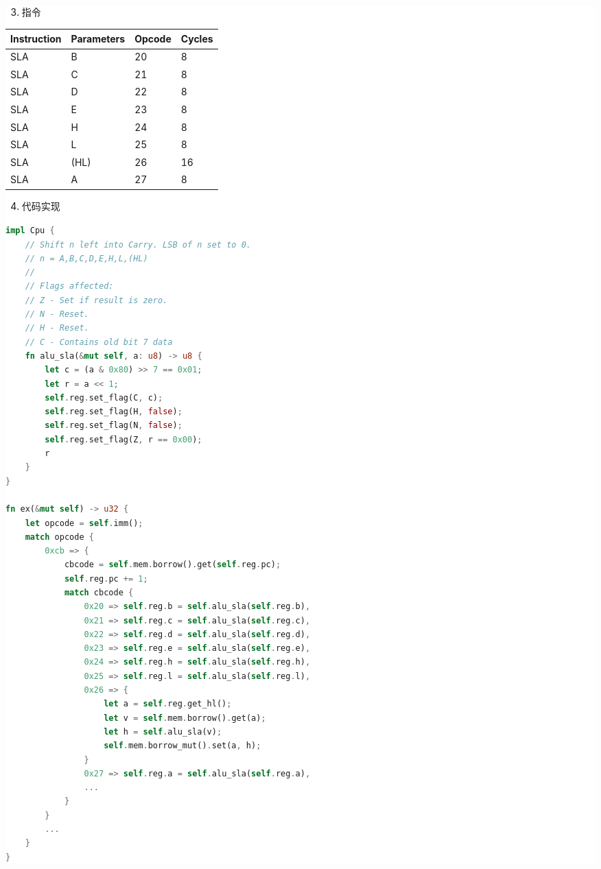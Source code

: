 3) 指令

Instruction | Parameters | Opcode | Cycles
----------- | ---------- | ------ | ------
SLA         | B          | 20     | 8
SLA         | C          | 21     | 8
SLA         | D          | 22     | 8
SLA         | E          | 23     | 8
SLA         | H          | 24     | 8
SLA         | L          | 25     | 8
SLA         | (HL)       | 26     | 16
SLA         | A          | 27     | 8

4) 代码实现

```rs
impl Cpu {
    // Shift n left into Carry. LSB of n set to 0.
    // n = A,B,C,D,E,H,L,(HL)
    //
    // Flags affected:
    // Z - Set if result is zero.
    // N - Reset.
    // H - Reset.
    // C - Contains old bit 7 data
    fn alu_sla(&mut self, a: u8) -> u8 {
        let c = (a & 0x80) >> 7 == 0x01;
        let r = a << 1;
        self.reg.set_flag(C, c);
        self.reg.set_flag(H, false);
        self.reg.set_flag(N, false);
        self.reg.set_flag(Z, r == 0x00);
        r
    }
}

fn ex(&mut self) -> u32 {
    let opcode = self.imm();
    match opcode {
        0xcb => {
            cbcode = self.mem.borrow().get(self.reg.pc);
            self.reg.pc += 1;
            match cbcode {
                0x20 => self.reg.b = self.alu_sla(self.reg.b),
                0x21 => self.reg.c = self.alu_sla(self.reg.c),
                0x22 => self.reg.d = self.alu_sla(self.reg.d),
                0x23 => self.reg.e = self.alu_sla(self.reg.e),
                0x24 => self.reg.h = self.alu_sla(self.reg.h),
                0x25 => self.reg.l = self.alu_sla(self.reg.l),
                0x26 => {
                    let a = self.reg.get_hl();
                    let v = self.mem.borrow().get(a);
                    let h = self.alu_sla(v);
                    self.mem.borrow_mut().set(a, h);
                }
                0x27 => self.reg.a = self.alu_sla(self.reg.a),
                ...
            }
        }
        ...
    }
}
```

